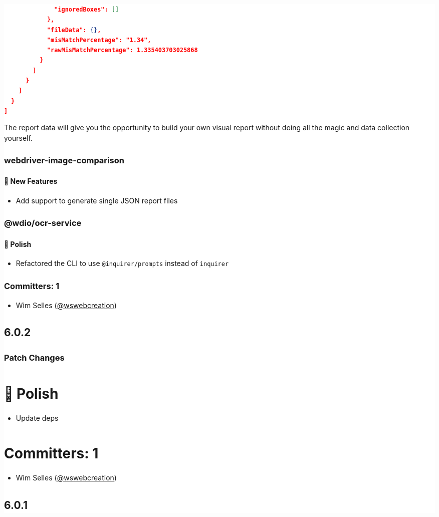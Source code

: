   ```json
                "ignoredBoxes": []
              },
              "fileData": {},
              "misMatchPercentage": "1.34",
              "rawMisMatchPercentage": 1.335403703025868
            }
          ]
        }
      ]
    }
  ]
  ```

  The report data will give you the opportunity to build your own visual report without doing all the magic and data collection yourself.

  ### webdriver-image-comparison

  #### 🚀 New Features

  - Add support to generate single JSON report files

  ### @wdio/ocr-service

  #### 💅 Polish

  - Refactored the CLI to use `@inquirer/prompts` instead of `inquirer`

  ### Committers: 1

  - Wim Selles ([@wswebcreation](https://github.com/wswebcreation))

  ```

  ```

## 6.0.2

### Patch Changes

# 💅 Polish

- Update deps

# Committers: 1

- Wim Selles ([@wswebcreation](https://github.com/wswebcreation))

## 6.0.1
